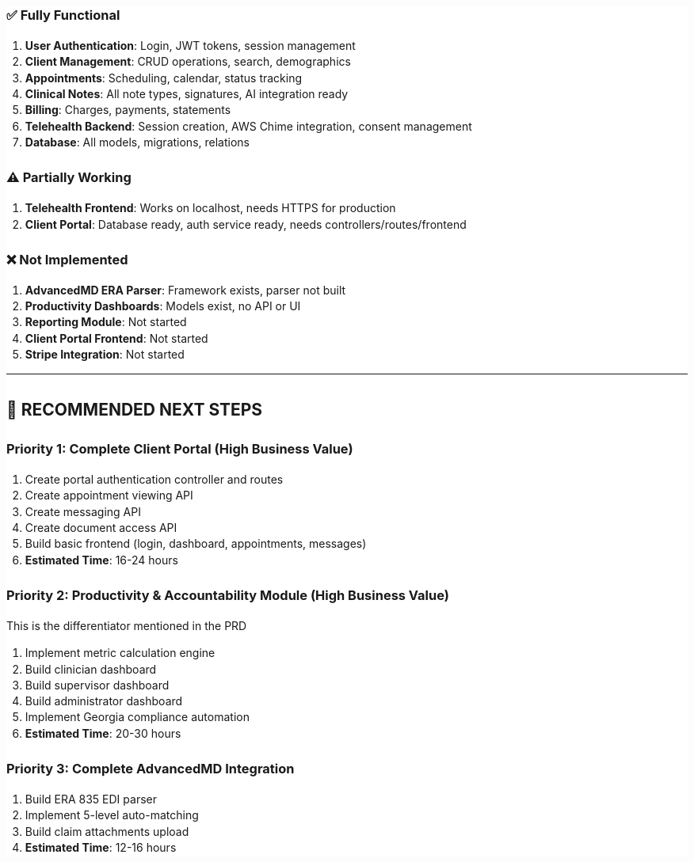 ### ✅ Fully Functional
1. **User Authentication**: Login, JWT tokens, session management
2. **Client Management**: CRUD operations, search, demographics
3. **Appointments**: Scheduling, calendar, status tracking
4. **Clinical Notes**: All note types, signatures, AI integration ready
5. **Billing**: Charges, payments, statements
6. **Telehealth Backend**: Session creation, AWS Chime integration, consent management
7. **Database**: All models, migrations, relations

### ⚠️ Partially Working
1. **Telehealth Frontend**: Works on localhost, needs HTTPS for production
2. **Client Portal**: Database ready, auth service ready, needs controllers/routes/frontend

### ❌ Not Implemented
1. **AdvancedMD ERA Parser**: Framework exists, parser not built
2. **Productivity Dashboards**: Models exist, no API or UI
3. **Reporting Module**: Not started
4. **Client Portal Frontend**: Not started
5. **Stripe Integration**: Not started

---

## 🎯 RECOMMENDED NEXT STEPS

### Priority 1: Complete Client Portal (High Business Value)
1. Create portal authentication controller and routes
2. Create appointment viewing API
3. Create messaging API
4. Create document access API
5. Build basic frontend (login, dashboard, appointments, messages)
6. **Estimated Time**: 16-24 hours

### Priority 2: Productivity & Accountability Module (High Business Value)
This is the differentiator mentioned in the PRD
1. Implement metric calculation engine
2. Build clinician dashboard
3. Build supervisor dashboard
4. Build administrator dashboard
5. Implement Georgia compliance automation
6. **Estimated Time**: 20-30 hours

### Priority 3: Complete AdvancedMD Integration
1. Build ERA 835 EDI parser
2. Implement 5-level auto-matching
3. Build claim attachments upload
4. **Estimated Time**: 12-16 hours
